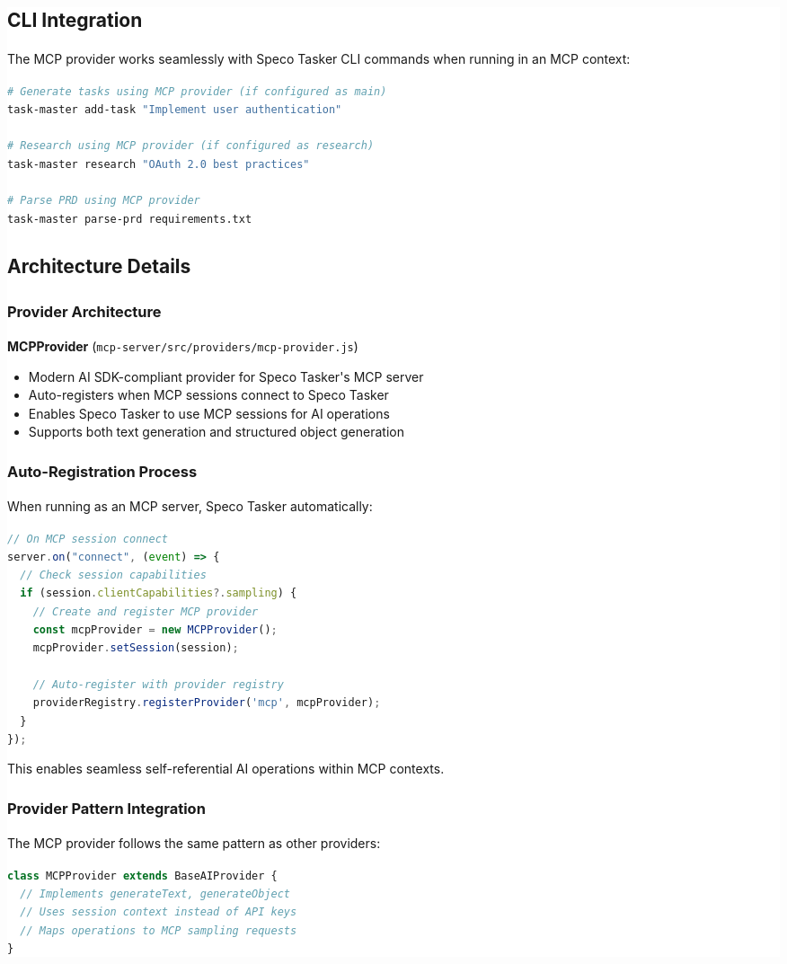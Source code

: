 ## CLI Integration

The MCP provider works seamlessly with Speco Tasker CLI commands when running in an MCP context:

```bash
# Generate tasks using MCP provider (if configured as main)
task-master add-task "Implement user authentication"

# Research using MCP provider (if configured as research)
task-master research "OAuth 2.0 best practices"

# Parse PRD using MCP provider
task-master parse-prd requirements.txt
```

## Architecture Details

### Provider Architecture
**MCPProvider** (`mcp-server/src/providers/mcp-provider.js`)
   - Modern AI SDK-compliant provider for Speco Tasker's MCP server
   - Auto-registers when MCP sessions connect to Speco Tasker
   - Enables Speco Tasker to use MCP sessions for AI operations
   - Supports both text generation and structured object generation

### Auto-Registration Process

When running as an MCP server, Speco Tasker automatically:

```javascript
// On MCP session connect
server.on("connect", (event) => {
  // Check session capabilities
  if (session.clientCapabilities?.sampling) {
    // Create and register MCP provider
    const mcpProvider = new MCPProvider();
    mcpProvider.setSession(session);
    
    // Auto-register with provider registry
    providerRegistry.registerProvider('mcp', mcpProvider);
  }
});
```

This enables seamless self-referential AI operations within MCP contexts.

### Provider Pattern Integration

The MCP provider follows the same pattern as other providers:

```javascript
class MCPProvider extends BaseAIProvider {
  // Implements generateText, generateObject
  // Uses session context instead of API keys
  // Maps operations to MCP sampling requests
}
```
